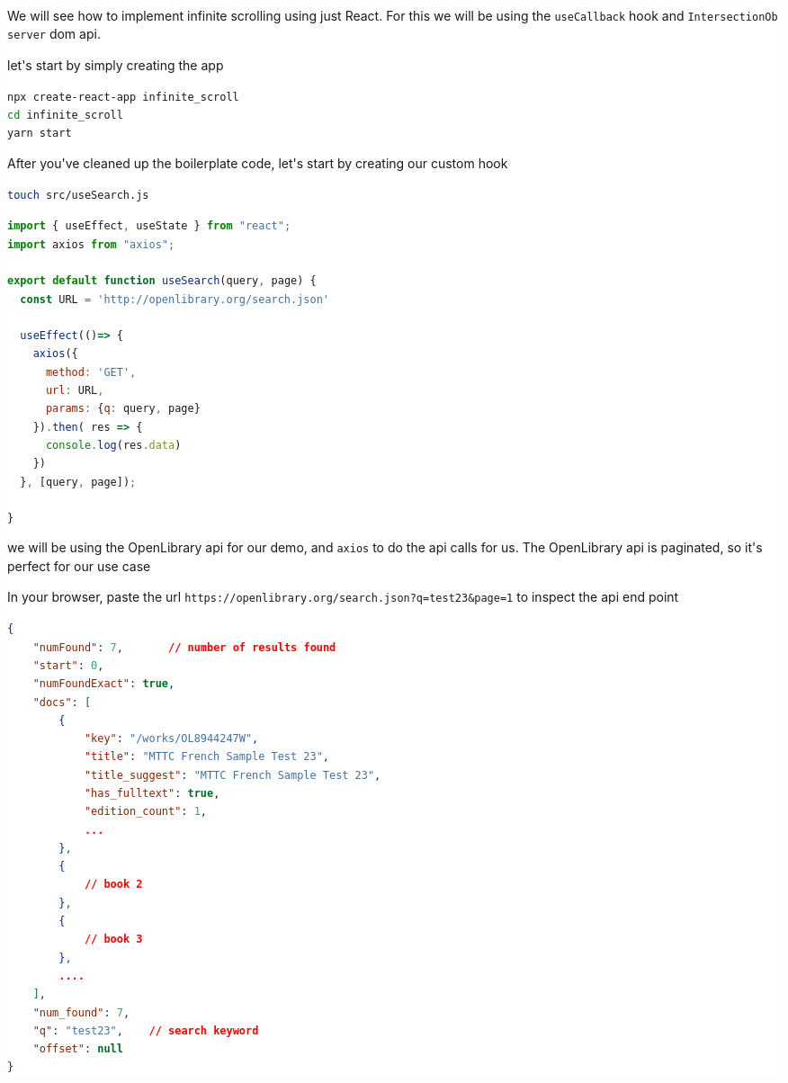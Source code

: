 We will see how to implement infinite scrolling using just React. For this we will be using the `useCallback` hook and `IntersectionObserver` dom api.

let's start by simply creating the app

```bash
npx create-react-app infinite_scroll
cd infinite_scroll
yarn start
```

After you've cleaned up the boilerplate code, let's start by creating our custom hook

```bash
touch src/useSearch.js
```

```js
import { useEffect, useState } from "react";
import axios from "axios";

export default function useSearch(query, page) {
  const URL = 'http://openlibrary.org/search.json'

  useEffect(()=> {
    axios({
      method: 'GET',
      url: URL,
      params: {q: query, page}
    }).then( res => {
      console.log(res.data)
    })
  }, [query, page]);

}
```

we will be using the OpenLibrary api for our demo, and `axios` to do the api calls for us.
The OpenLibrary api is paginated, so it's perfect for our use case

In your browser, paste the url `https://openlibrary.org/search.json?q=test23&page=1` to inspect the api end point

```json
{
    "numFound": 7,       // number of results found
    "start": 0,
    "numFoundExact": true,
    "docs": [
        {
            "key": "/works/OL8944247W",
            "title": "MTTC French Sample Test 23",
            "title_suggest": "MTTC French Sample Test 23",
            "has_fulltext": true,
            "edition_count": 1,
            ...
        },
        {
            // book 2
        },
        {
            // book 3
        },
        ....
    ],
    "num_found": 7,
    "q": "test23",    // search keyword
    "offset": null
}
```